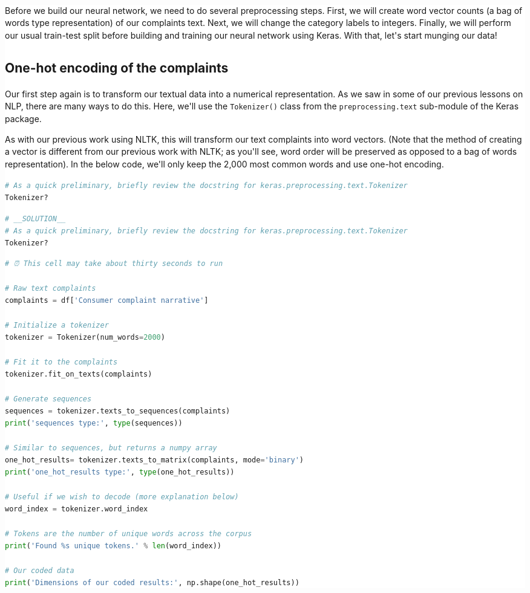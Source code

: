 Before we build our neural network, we need to do several preprocessing steps. First, we will create word vector counts (a bag of words type representation) of our complaints text. Next, we will change the category labels to integers. Finally, we will perform our usual train-test split before building and training our neural network using Keras. With that, let's start munging our data! 

## One-hot encoding of the complaints

Our first step again is to transform our textual data into a numerical representation. As we saw in some of our previous lessons on NLP, there are many ways to do this. Here, we'll use the `Tokenizer()` class from the `preprocessing.text` sub-module of the Keras package.   

As with our previous work using NLTK, this will transform our text complaints into word vectors. (Note that the method of creating a vector is different from our previous work with NLTK; as you'll see, word order will be preserved as opposed to a bag of words representation). In the below code, we'll only keep the 2,000 most common words and use one-hot encoding. 




```python
# As a quick preliminary, briefly review the docstring for keras.preprocessing.text.Tokenizer
Tokenizer?
```


```python
# __SOLUTION__ 
# As a quick preliminary, briefly review the docstring for keras.preprocessing.text.Tokenizer
Tokenizer?
```


```python
# ⏰ This cell may take about thirty seconds to run

# Raw text complaints
complaints = df['Consumer complaint narrative'] 

# Initialize a tokenizer 
tokenizer = Tokenizer(num_words=2000) 

# Fit it to the complaints
tokenizer.fit_on_texts(complaints) 

# Generate sequences
sequences = tokenizer.texts_to_sequences(complaints) 
print('sequences type:', type(sequences))

# Similar to sequences, but returns a numpy array
one_hot_results= tokenizer.texts_to_matrix(complaints, mode='binary') 
print('one_hot_results type:', type(one_hot_results))

# Useful if we wish to decode (more explanation below)
word_index = tokenizer.word_index 

# Tokens are the number of unique words across the corpus
print('Found %s unique tokens.' % len(word_index)) 

# Our coded data
print('Dimensions of our coded results:', np.shape(one_hot_results)) 
```
